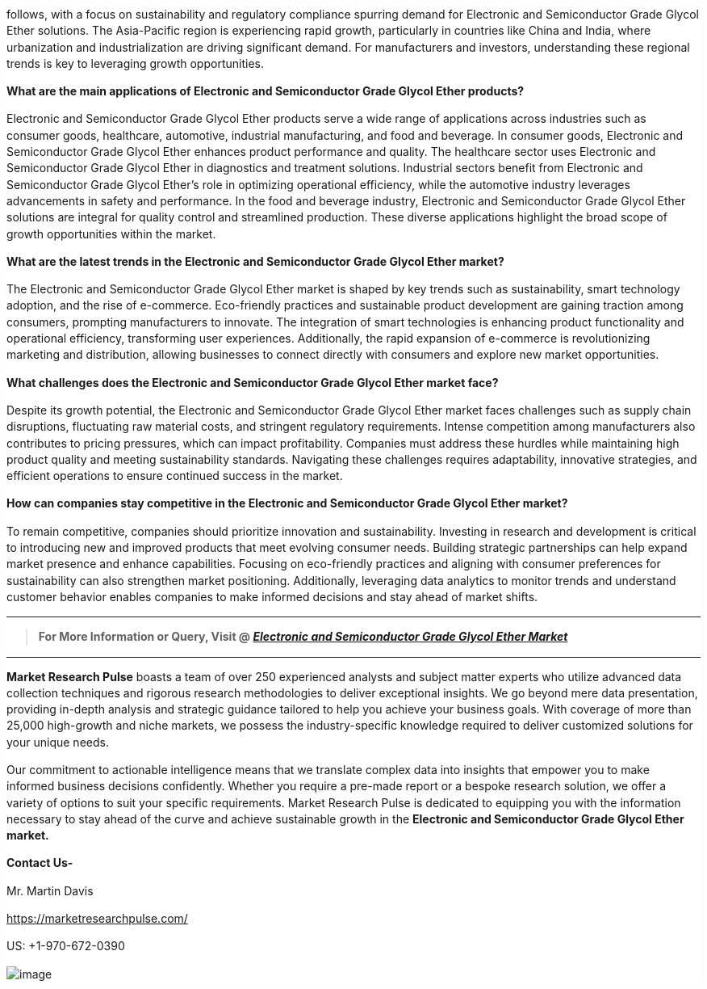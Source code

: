 follows, with a focus on sustainability and regulatory compliance spurring demand for Electronic and Semiconductor Grade Glycol Ether solutions. The Asia-Pacific region is experiencing rapid growth, particularly in countries like China and India, where urbanization and industrialization are driving significant demand. For manufacturers and investors, understanding these regional trends is key to leveraging growth opportunities.</p><p><strong>What are the main applications of Electronic and Semiconductor Grade Glycol Ether products?</strong></p><p>Electronic and Semiconductor Grade Glycol Ether products serve a wide range of applications across industries such as consumer goods, healthcare, automotive, industrial manufacturing, and food and beverage. In consumer goods, Electronic and Semiconductor Grade Glycol Ether enhances product performance and quality. The healthcare sector uses Electronic and Semiconductor Grade Glycol Ether in diagnostics and treatment solutions. Industrial sectors benefit from Electronic and Semiconductor Grade Glycol Ether&rsquo;s role in optimizing operational efficiency, while the automotive industry leverages advancements in safety and performance. In the food and beverage industry, Electronic and Semiconductor Grade Glycol Ether solutions are integral for quality control and streamlined production. These diverse applications highlight the broad scope of growth opportunities within the market.</p><p><strong>What are the latest trends in the Electronic and Semiconductor Grade Glycol Ether market?</strong></p><p>The Electronic and Semiconductor Grade Glycol Ether market is shaped by key trends such as sustainability, smart technology adoption, and the rise of e-commerce. Eco-friendly practices and sustainable product development are gaining traction among consumers, prompting manufacturers to innovate. The integration of smart technologies is enhancing product functionality and operational efficiency, transforming user experiences. Additionally, the rapid expansion of e-commerce is revolutionizing marketing and distribution, allowing businesses to connect directly with consumers and explore new market opportunities.</p><p><strong>What challenges does the Electronic and Semiconductor Grade Glycol Ether market face?</strong></p><p>Despite its growth potential, the Electronic and Semiconductor Grade Glycol Ether market faces challenges such as supply chain disruptions, fluctuating raw material costs, and stringent regulatory requirements. Intense competition among manufacturers also contributes to pricing pressures, which can impact profitability. Companies must address these hurdles while maintaining high product quality and meeting sustainability standards. Navigating these challenges requires adaptability, innovative strategies, and efficient operations to ensure continued success in the market.</p><p><strong>How can companies stay competitive in the Electronic and Semiconductor Grade Glycol Ether market?</strong></p><p>To remain competitive, companies should prioritize innovation and sustainability. Investing in research and development is critical to introducing new and improved products that meet evolving consumer needs. Building strategic partnerships can help expand market presence and enhance capabilities. Focusing on eco-friendly practices and aligning with consumer preferences for sustainability can also strengthen market positioning. Additionally, leveraging data analytics to monitor trends and understand customer behavior enables companies to make informed decisions and stay ahead of market shifts.</p><hr /><blockquote><p><strong>For More Information or Query, Visit @&nbsp;<em><a href="https://marketresearchpulse.com/report/128850/electronic-and-semiconductor-grade-glycol-ether-market?utm_source=Linkedin&utm_medium=0116">Electronic and Semiconductor Grade Glycol Ether Market</a></em></strong></p></blockquote><hr /><p><strong>Market Research Pulse</strong> boasts a team of over 250 experienced analysts and subject matter experts who utilize advanced data collection techniques and rigorous research methodologies to deliver exceptional insights. We go beyond mere data presentation, providing in-depth analysis and strategic guidance tailored to help you achieve your business goals. With coverage of more than 25,000 high-growth and niche markets, we possess the industry-specific knowledge required to deliver customized solutions for your unique needs.</p><p>Our commitment to actionable intelligence means that we translate complex data into insights that empower you to make informed business decisions confidently. Whether you require a pre-made report or a bespoke research solution, we offer a variety of options to suit your specific requirements. Market Research Pulse is dedicated to equipping you with the information necessary to stay ahead of the curve and achieve sustainable growth in the <strong>Electronic and Semiconductor Grade Glycol Ether market.</strong></p><p><strong>Contact Us-</strong></p><p>Mr. Martin Davis</p><p>https://marketresearchpulse.com/</p><p>US: +1-970-672-0390</p>
![image](https://github.com/user-attachments/assets/81008ee7-2734-48b8-92b9-fdcb9b244395)
